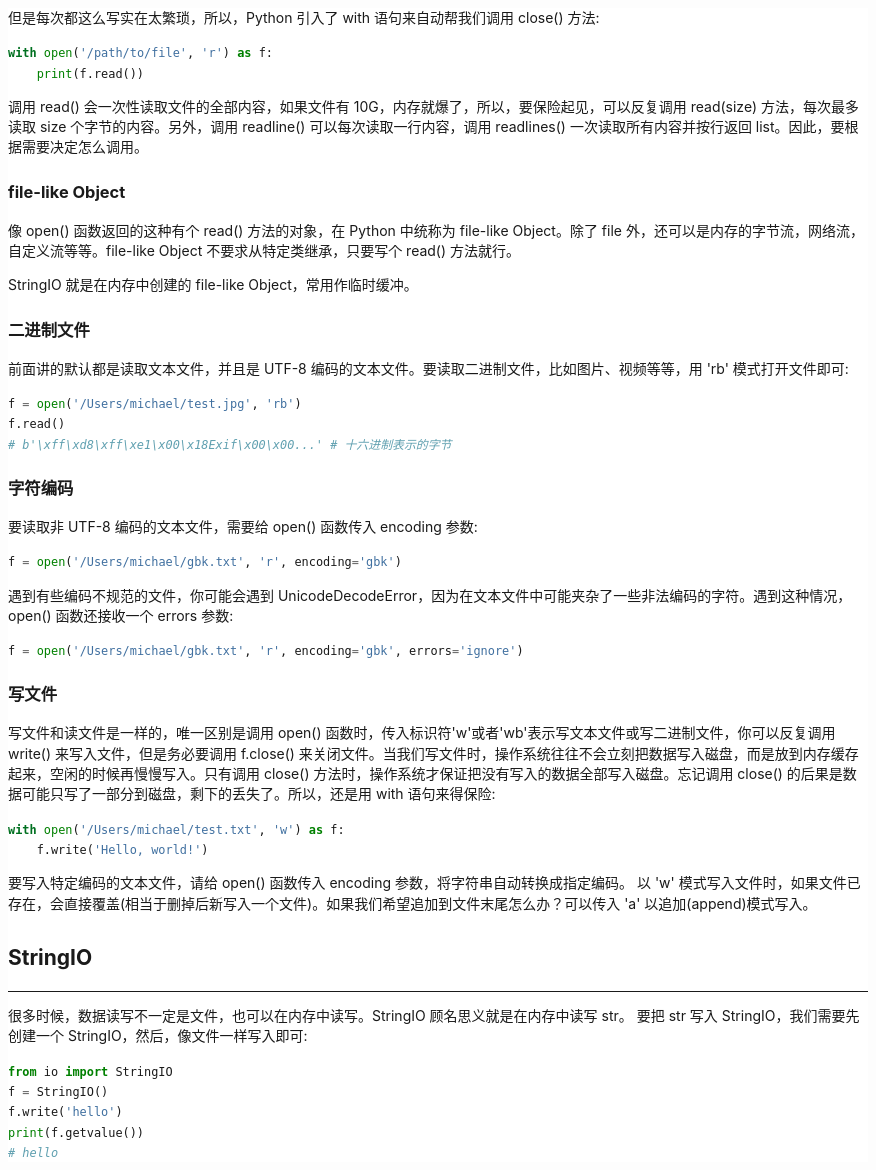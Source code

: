 但是每次都这么写实在太繁琐，所以，Python 引入了 with 语句来自动帮我们调用 close() 方法: 
```python
with open('/path/to/file', 'r') as f:
    print(f.read())
```

调用 read() 会一次性读取文件的全部内容，如果文件有 10G，内存就爆了，所以，要保险起见，可以反复调用 read(size) 方法，每次最多读取 size 个字节的内容。另外，调用 readline() 可以每次读取一行内容，调用 readlines() 一次读取所有内容并按行返回 list。因此，要根据需要决定怎么调用。

### file-like Object
像 open() 函数返回的这种有个 read() 方法的对象，在 Python 中统称为 file-like Object。除了 file 外，还可以是内存的字节流，网络流，自定义流等等。file-like Object 不要求从特定类继承，只要写个 read() 方法就行。

StringIO 就是在内存中创建的 file-like Object，常用作临时缓冲。

### 二进制文件
前面讲的默认都是读取文本文件，并且是 UTF-8 编码的文本文件。要读取二进制文件，比如图片、视频等等，用 'rb' 模式打开文件即可: 
``` python
f = open('/Users/michael/test.jpg', 'rb')
f.read()
# b'\xff\xd8\xff\xe1\x00\x18Exif\x00\x00...' # 十六进制表示的字节
```

### 字符编码
要读取非 UTF-8 编码的文本文件，需要给 open() 函数传入 encoding 参数: 
``` python
f = open('/Users/michael/gbk.txt', 'r', encoding='gbk')
```

遇到有些编码不规范的文件，你可能会遇到 UnicodeDecodeError，因为在文本文件中可能夹杂了一些非法编码的字符。遇到这种情况，open() 函数还接收一个 errors 参数: 
``` python
f = open('/Users/michael/gbk.txt', 'r', encoding='gbk', errors='ignore')
```

### 写文件
写文件和读文件是一样的，唯一区别是调用 open() 函数时，传入标识符'w'或者'wb'表示写文本文件或写二进制文件，你可以反复调用 write() 来写入文件，但是务必要调用 f.close() 来关闭文件。当我们写文件时，操作系统往往不会立刻把数据写入磁盘，而是放到内存缓存起来，空闲的时候再慢慢写入。只有调用 close() 方法时，操作系统才保证把没有写入的数据全部写入磁盘。忘记调用 close() 的后果是数据可能只写了一部分到磁盘，剩下的丢失了。所以，还是用 with 语句来得保险: 
``` python
with open('/Users/michael/test.txt', 'w') as f:
    f.write('Hello, world!')
```

要写入特定编码的文本文件，请给 open() 函数传入 encoding 参数，将字符串自动转换成指定编码。
以 'w' 模式写入文件时，如果文件已存在，会直接覆盖(相当于删掉后新写入一个文件)。如果我们希望追加到文件末尾怎么办？可以传入 'a' 以追加(append)模式写入。

## StringIO
***  
很多时候，数据读写不一定是文件，也可以在内存中读写。StringIO 顾名思义就是在内存中读写 str。
要把 str 写入 StringIO，我们需要先创建一个 StringIO，然后，像文件一样写入即可: 
``` python
from io import StringIO
f = StringIO()
f.write('hello')
print(f.getvalue())
# hello
```
